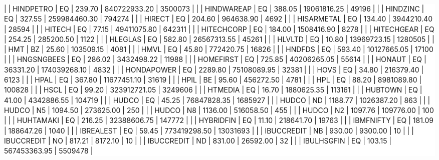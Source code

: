 |  | HINDPETRO | EQ | 239.70 | 840722933.20 | 3500073 |
|  | HINDWAREAP | EQ | 388.05 | 19061816.25 | 49196 |
|  | HINDZINC | EQ | 327.55 | 259984460.30 | 794274 |
|  | HIRECT | EQ | 204.60 | 964638.90 | 4692 |
|  | HISARMETAL | EQ | 134.40 | 3944210.40 | 28594 |
|  | HITECH | EQ | 77.15 | 49411075.80 | 642311 |
|  | HITECHCORP | EQ | 184.00 | 1508416.90 | 8278 |
|  | HITECHGEAR | EQ | 254.25 | 285200.50 | 1122 |
|  | HLEGLAS | EQ | 582.80 | 26567313.55 | 45261 |
|  | HLVLTD | EQ | 10.80 | 13969723.15 | 1280505 |
|  | HMT | BZ | 25.60 | 103509.15 | 4081 |
|  | HMVL | EQ | 45.80 | 772420.75 | 16826 |
|  | HNDFDS | EQ | 593.40 | 10127665.05 | 17100 |
|  | HNGSNGBEES | EQ | 286.02 | 3432498.22 | 11988 |
|  | HOMEFIRST | EQ | 725.85 | 40206265.05 | 55614 |
|  | HONAUT | EQ | 36331.20 | 174039268.10 | 4832 |
|  | HONDAPOWER | EQ | 2289.80 | 75108089.95 | 32381 |
|  | HOVS | EQ | 34.80 | 216379.40 | 6123 |
|  | HPAL | EQ | 367.80 | 11677451.10 | 31619 |
|  | HPIL | BE | 95.60 | 456272.50 | 4781 |
|  | HPL | EQ | 88.20 | 8981089.80 | 100828 |
|  | HSCL | EQ | 99.20 | 323912721.05 | 3249606 |
|  | HTMEDIA | EQ | 16.70 | 1880625.35 | 113161 |
|  | HUBTOWN | EQ | 41.00 | 4342886.55 | 104719 |
|  | HUDCO | EQ | 45.25 | 76847828.35 | 1685927 |
|  | HUDCO | ND | 1188.77 | 1026387.20 | 863 |
|  | HUDCO | N5 | 1094.50 | 273625.00 | 250 |
|  | HUDCO | N8 | 1136.00 | 516058.50 | 455 |
|  | HUDCO | N2 | 1097.76 | 109776.00 | 100 |
|  | HUHTAMAKI | EQ | 216.25 | 32388606.75 | 147772 |
|  | HYBRIDFIN | EQ | 11.10 | 218641.70 | 19763 |
|  | IBMFNIFTY | EQ | 181.09 | 188647.26 | 1040 |
|  | IBREALEST | EQ | 59.45 | 773419298.50 | 13031693 |
|  | IBUCCREDIT | NB | 930.00 | 9300.00 | 10 |
|  | IBUCCREDIT | NO | 817.21 | 8172.10 | 10 |
|  | IBUCCREDIT | ND | 831.00 | 26592.00 | 32 |
|  | IBULHSGFIN | EQ | 103.15 | 567453363.95 | 5509478 |